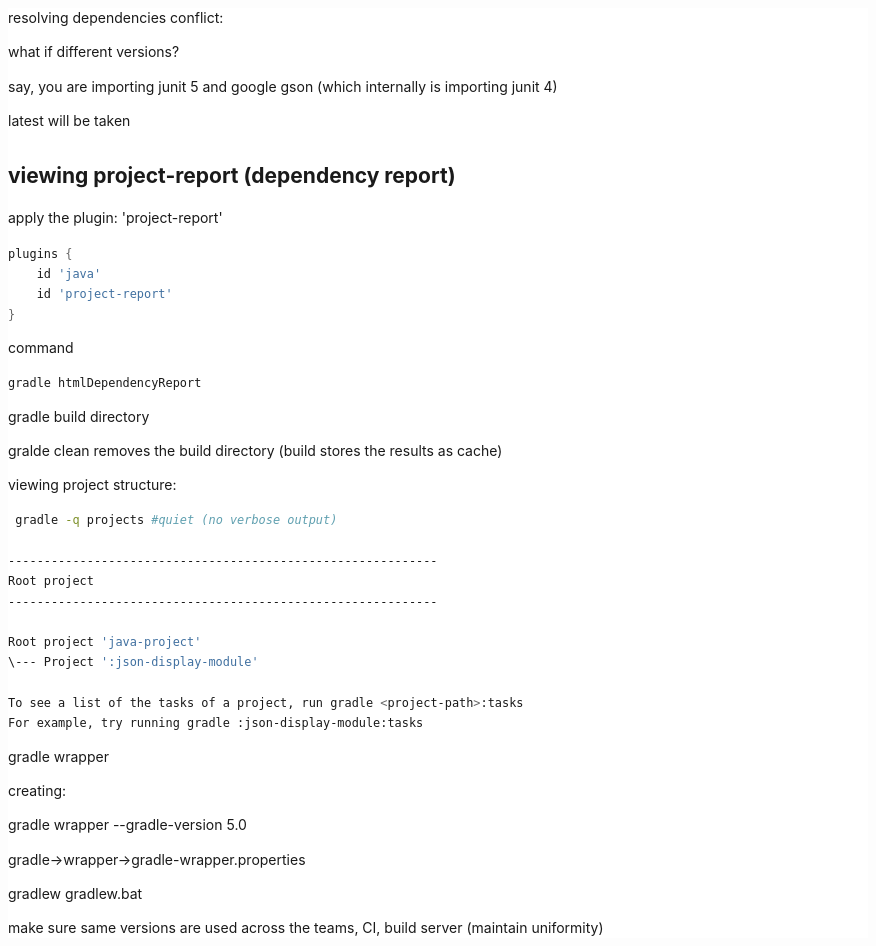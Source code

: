 
resolving dependencies conflict:

what if different versions?

say, you are importing junit 5
and google gson (which internally is importing junit 4)

latest will be taken

## viewing project-report (dependency report)

apply the plugin: 'project-report'
```groovy
plugins {
    id 'java'
    id 'project-report'
}
```

command
```bash
gradle htmlDependencyReport
```


gradle build directory

gralde clean removes the build directory (build stores the results as cache)

viewing project structure:

```bash
 gradle -q projects #quiet (no verbose output)

------------------------------------------------------------
Root project
------------------------------------------------------------

Root project 'java-project'
\--- Project ':json-display-module'

To see a list of the tasks of a project, run gradle <project-path>:tasks
For example, try running gradle :json-display-module:tasks
```



gradle wrapper

creating:

 gradle wrapper --gradle-version 5.0

gradle->wrapper->gradle-wrapper.properties

gradlew
gradlew.bat

make sure same versions are used across the teams, CI, build server (maintain uniformity)
